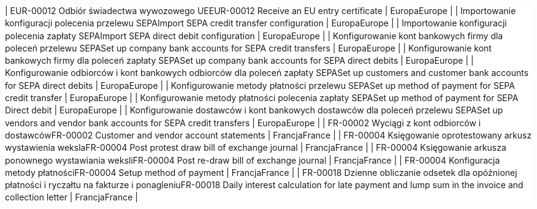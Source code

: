 | <span data-ttu-id="59677-257">EUR-00012 Odbiór świadectwa wywozowego UE</span><span class="sxs-lookup"><span data-stu-id="59677-257">EUR-00012 Receive an EU entry certificate</span></span>                                                              | <span data-ttu-id="59677-258">Europa</span><span class="sxs-lookup"><span data-stu-id="59677-258">Europe</span></span>                          |
| <span data-ttu-id="59677-259">Importowanie konfiguracji polecenia przelewu SEPA</span><span class="sxs-lookup"><span data-stu-id="59677-259">Import SEPA credit transfer configuration</span></span>                                                              | <span data-ttu-id="59677-260">Europa</span><span class="sxs-lookup"><span data-stu-id="59677-260">Europe</span></span>                          |
| <span data-ttu-id="59677-261">Importowanie konfiguracji polecenia zapłaty SEPA</span><span class="sxs-lookup"><span data-stu-id="59677-261">Import SEPA direct debit configuration</span></span>                                                                 | <span data-ttu-id="59677-262">Europa</span><span class="sxs-lookup"><span data-stu-id="59677-262">Europe</span></span>                          |
| <span data-ttu-id="59677-263">Konfigurowanie kont bankowych firmy dla poleceń przelewu SEPA</span><span class="sxs-lookup"><span data-stu-id="59677-263">Set up company bank accounts for SEPA credit transfers</span></span>                                                 | <span data-ttu-id="59677-264">Europa</span><span class="sxs-lookup"><span data-stu-id="59677-264">Europe</span></span>                          |
| <span data-ttu-id="59677-265">Konfigurowanie kont bankowych firmy dla poleceń zapłaty SEPA</span><span class="sxs-lookup"><span data-stu-id="59677-265">Set up company bank accounts for SEPA direct debits</span></span>                                                    | <span data-ttu-id="59677-266">Europa</span><span class="sxs-lookup"><span data-stu-id="59677-266">Europe</span></span>                          |
| <span data-ttu-id="59677-267">Konfigurowanie odbiorców i kont bankowych odbiorców dla poleceń zapłaty SEPA</span><span class="sxs-lookup"><span data-stu-id="59677-267">Set up customers and customer bank accounts for SEPA direct debits</span></span>                                     | <span data-ttu-id="59677-268">Europa</span><span class="sxs-lookup"><span data-stu-id="59677-268">Europe</span></span>                          |
| <span data-ttu-id="59677-269">Konfigurowanie metody płatności przelewu SEPA</span><span class="sxs-lookup"><span data-stu-id="59677-269">Set up method of payment for SEPA credit transfer</span></span>                                                      | <span data-ttu-id="59677-270">Europa</span><span class="sxs-lookup"><span data-stu-id="59677-270">Europe</span></span>                          |
| <span data-ttu-id="59677-271">Konfigurowanie metody płatności polecenia zapłaty SEPA</span><span class="sxs-lookup"><span data-stu-id="59677-271">Set up method of payment for SEPA Direct debit</span></span>                                                         | <span data-ttu-id="59677-272">Europa</span><span class="sxs-lookup"><span data-stu-id="59677-272">Europe</span></span>                          |
| <span data-ttu-id="59677-273">Konfigurowanie dostawców i kont bankowych dostawców dla poleceń przelewu SEPA</span><span class="sxs-lookup"><span data-stu-id="59677-273">Set up vendors and vendor bank accounts for SEPA credit transfers</span></span>                                      | <span data-ttu-id="59677-274">Europa</span><span class="sxs-lookup"><span data-stu-id="59677-274">Europe</span></span>                          |
| <span data-ttu-id="59677-275">FR-00002 Wyciągi z kont odbiorców i dostawców</span><span class="sxs-lookup"><span data-stu-id="59677-275">FR-00002 Customer and vendor account statements</span></span>                                                        | <span data-ttu-id="59677-276">Francja</span><span class="sxs-lookup"><span data-stu-id="59677-276">France</span></span>                          |
| <span data-ttu-id="59677-277">FR-00004 Księgowanie oprotestowany arkusz wystawienia weksla</span><span class="sxs-lookup"><span data-stu-id="59677-277">FR-00004 Post protest draw bill of exchange journal</span></span>                                                    | <span data-ttu-id="59677-278">Francja</span><span class="sxs-lookup"><span data-stu-id="59677-278">France</span></span>                          |
| <span data-ttu-id="59677-279">FR-00004 Księgowanie arkusza ponownego wystawiania weksli</span><span class="sxs-lookup"><span data-stu-id="59677-279">FR-00004 Post re-draw bill of exchange journal</span></span>                                                         | <span data-ttu-id="59677-280">Francja</span><span class="sxs-lookup"><span data-stu-id="59677-280">France</span></span>                          |
| <span data-ttu-id="59677-281">FR-00004 Konfiguracja metody płatności</span><span class="sxs-lookup"><span data-stu-id="59677-281">FR-00004 Setup method of payment</span></span>                                                                       | <span data-ttu-id="59677-282">Francja</span><span class="sxs-lookup"><span data-stu-id="59677-282">France</span></span>                          |
| <span data-ttu-id="59677-283">FR-00018 Dzienne obliczanie odsetek dla opóźnionej płatności i ryczałtu na fakturze i ponagleniu</span><span class="sxs-lookup"><span data-stu-id="59677-283">FR-00018 Daily interest calculation for late payment and lump sum in the invoice and collection letter</span></span> | <span data-ttu-id="59677-284">Francja</span><span class="sxs-lookup"><span data-stu-id="59677-284">France</span></span>                          |
